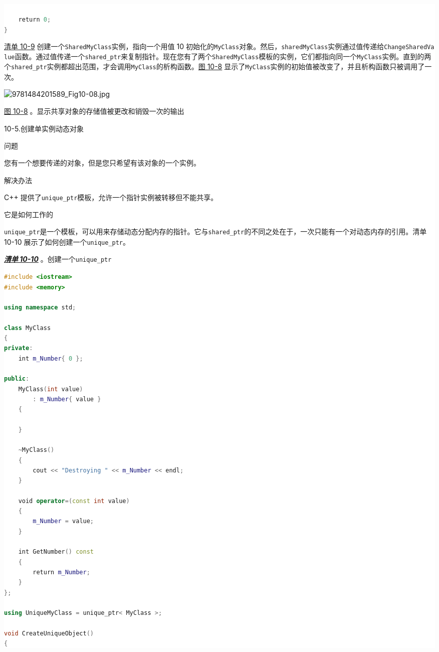 ```cpp

    return 0;
}
```

[清单 10-9](#list9) 创建一个`SharedMyClass`实例，指向一个用值 10 初始化的`MyClass`对象。然后，`sharedMyClass`实例通过值传递给`ChangeSharedValue`函数。通过值传递一个`shared_ptr`来复制指针。现在您有了两个`SharedMyClass`模板的实例，它们都指向同一个`MyClass`实例。直到的两个`shared_ptr`实例都超出范围，才会调用`MyClass`的析构函数。[图 10-8](#Fig8) 显示了`MyClass`实例的初始值被改变了，并且析构函数只被调用了一次。

![9781484201589_Fig10-08.jpg](img/images/9781484201589_Fig10-08.jpg)

[图 10-8](#_Fig8) 。显示共享对象的存储值被更改和销毁一次的输出

10-5.创建单实例动态对象

问题

您有一个想要传递的对象，但是您只希望有该对象的一个实例。

解决办法

C++ 提供了`unique_ptr`模板，允许一个指针实例被转移但不能共享。

它是如何工作的

`unique_ptr`是一个模板，可以用来存储动态分配内存的指针。它与`shared_ptr`的不同之处在于，一次只能有一个对动态内存的引用。清单 10-10 展示了如何创建一个`unique_ptr`。

[***清单 10-10***](#_list10) 。创建一个`unique_ptr`

```cpp
#include <iostream>
#include <memory>

using namespace std;

class MyClass
{
private:
    int m_Number{ 0 };

public:
    MyClass(int value)
        : m_Number{ value }
    {

    }

    ~MyClass()
    {
        cout << "Destroying " << m_Number << endl;
    }

    void operator=(const int value)
    {
        m_Number = value;
    }

    int GetNumber() const
    {
        return m_Number;
    }
};

using UniqueMyClass = unique_ptr< MyClass >;

void CreateUniqueObject()
{
```